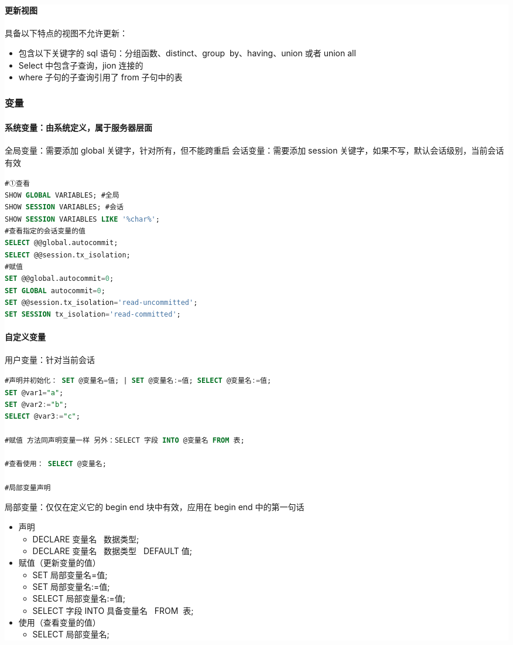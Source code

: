 #### 更新视图

具备以下特点的视图不允许更新：

- 包含以下关键字的 sql 语句：分组函数、distinct、group  by、having、union 或者 union all
- Select 中包含子查询，jion 连接的
- where 子句的子查询引用了 from 子句中的表

### 变量

#### 系统变量：由系统定义，属于服务器层面

全局变量：需要添加 global 关键字，针对所有，但不能跨重启
会话变量：需要添加 session 关键字，如果不写，默认会话级别，当前会话有效

```sql
#①查看
SHOW GLOBAL VARIABLES; #全局
SHOW SESSION VARIABLES; #会话
SHOW SESSION VARIABLES LIKE '%char%';
#查看指定的会话变量的值
SELECT @@global.autocommit;
SELECT @@session.tx_isolation;
#赋值
SET @@global.autocommit=0;
SET GLOBAL autocommit=0;
SET @@session.tx_isolation='read-uncommitted';
SET SESSION tx_isolation='read-committed';
```

#### 自定义变量

用户变量：针对当前会话

```sql
#声明并初始化： SET @变量名=值; | SET @变量名:=值; SELECT @变量名:=值;
SET @var1="a";
SET @var2:="b";
SELECT @var3:="c";

#赋值 方法同声明变量一样 另外：SELECT 字段 INTO @变量名 FROM 表;

#查看使用： SELECT @变量名;

#局部变量声明
```

局部变量：仅仅在定义它的 begin end 块中有效，应用在 begin end 中的第一句话

- 声明
  - DECLARE 变量名   数据类型;
  - DECLARE 变量名   数据类型   DEFAULT 值;
- 赋值（更新变量的值）
  - SET 局部变量名=值;
  - SET 局部变量名:=值;
  - SELECT 局部变量名:=值;
  - SELECT 字段 INTO 具备变量名   FROM  表;
- 使用（查看变量的值）
  - SELECT 局部变量名;
